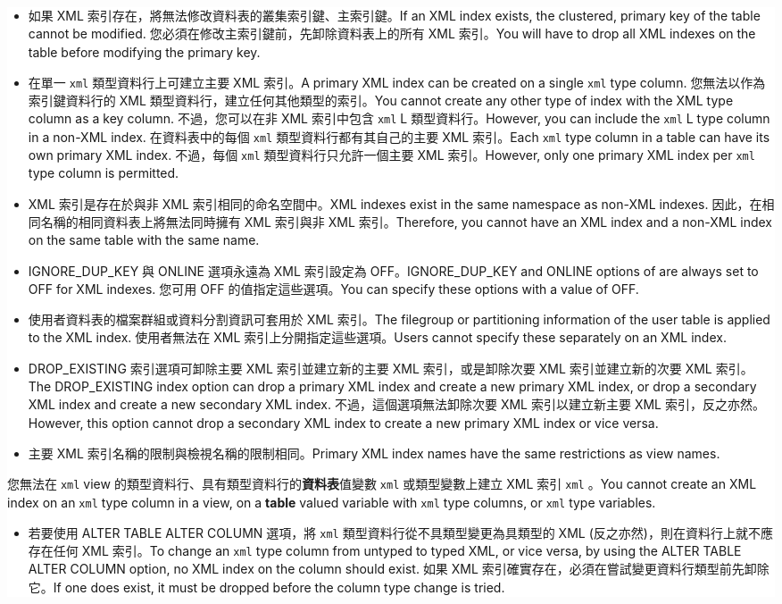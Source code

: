 -   <span data-ttu-id="cd6a4-110">如果 XML 索引存在，將無法修改資料表的叢集索引鍵、主索引鍵。</span><span class="sxs-lookup"><span data-stu-id="cd6a4-110">If an XML index exists, the clustered, primary key of the table cannot be modified.</span></span> <span data-ttu-id="cd6a4-111">您必須在修改主索引鍵前，先卸除資料表上的所有 XML 索引。</span><span class="sxs-lookup"><span data-stu-id="cd6a4-111">You will have to drop all XML indexes on the table before modifying the primary key.</span></span>  
  
-   <span data-ttu-id="cd6a4-112">在單一 `xml` 類型資料行上可建立主要 XML 索引。</span><span class="sxs-lookup"><span data-stu-id="cd6a4-112">A primary XML index can be created on a single `xml` type column.</span></span> <span data-ttu-id="cd6a4-113">您無法以作為索引鍵資料行的 XML 類型資料行，建立任何其他類型的索引。</span><span class="sxs-lookup"><span data-stu-id="cd6a4-113">You cannot create any other type of index with the XML type column as a key column.</span></span> <span data-ttu-id="cd6a4-114">不過，您可以在非 XML 索引中包含 `xml` L 類型資料行。</span><span class="sxs-lookup"><span data-stu-id="cd6a4-114">However, you can include the `xml` L type column in a non-XML index.</span></span> <span data-ttu-id="cd6a4-115">在資料表中的每個 `xml` 類型資料行都有其自己的主要 XML 索引。</span><span class="sxs-lookup"><span data-stu-id="cd6a4-115">Each `xml` type column in a table can have its own primary XML index.</span></span> <span data-ttu-id="cd6a4-116">不過，每個 `xml` 類型資料行只允許一個主要 XML 索引。</span><span class="sxs-lookup"><span data-stu-id="cd6a4-116">However, only one primary XML index per `xml` type column is permitted.</span></span>  
  
-   <span data-ttu-id="cd6a4-117">XML 索引是存在於與非 XML 索引相同的命名空間中。</span><span class="sxs-lookup"><span data-stu-id="cd6a4-117">XML indexes exist in the same namespace as non-XML indexes.</span></span> <span data-ttu-id="cd6a4-118">因此，在相同名稱的相同資料表上將無法同時擁有 XML 索引與非 XML 索引。</span><span class="sxs-lookup"><span data-stu-id="cd6a4-118">Therefore, you cannot have an XML index and a non-XML index on the same table with the same name.</span></span>  
  
-   <span data-ttu-id="cd6a4-119">IGNORE_DUP_KEY 與 ONLINE 選項永遠為 XML 索引設定為 OFF。</span><span class="sxs-lookup"><span data-stu-id="cd6a4-119">IGNORE_DUP_KEY and ONLINE options of are always set to OFF for XML indexes.</span></span> <span data-ttu-id="cd6a4-120">您可用 OFF 的值指定這些選項。</span><span class="sxs-lookup"><span data-stu-id="cd6a4-120">You can specify these options with a value of OFF.</span></span>  
  
-   <span data-ttu-id="cd6a4-121">使用者資料表的檔案群組或資料分割資訊可套用於 XML 索引。</span><span class="sxs-lookup"><span data-stu-id="cd6a4-121">The filegroup or partitioning information of the user table is applied to the XML index.</span></span> <span data-ttu-id="cd6a4-122">使用者無法在 XML 索引上分開指定這些選項。</span><span class="sxs-lookup"><span data-stu-id="cd6a4-122">Users cannot specify these separately on an XML index.</span></span>  
  
-   <span data-ttu-id="cd6a4-123">DROP_EXISTING 索引選項可卸除主要 XML 索引並建立新的主要 XML 索引，或是卸除次要 XML 索引並建立新的次要 XML 索引。</span><span class="sxs-lookup"><span data-stu-id="cd6a4-123">The DROP_EXISTING index option can drop a primary XML index and create a new primary XML index, or drop a secondary XML index and create a new secondary XML index.</span></span> <span data-ttu-id="cd6a4-124">不過，這個選項無法卸除次要 XML 索引以建立新主要 XML 索引，反之亦然。</span><span class="sxs-lookup"><span data-stu-id="cd6a4-124">However, this option cannot drop a secondary XML index to create a new primary XML index or vice versa.</span></span>  
  
-   <span data-ttu-id="cd6a4-125">主要 XML 索引名稱的限制與檢視名稱的限制相同。</span><span class="sxs-lookup"><span data-stu-id="cd6a4-125">Primary XML index names have the same restrictions as view names.</span></span>  
  
 <span data-ttu-id="cd6a4-126">您無法在 `xml` view 的類型資料行、具有類型資料行的**資料表**值變數 `xml` 或類型變數上建立 XML 索引 `xml` 。</span><span class="sxs-lookup"><span data-stu-id="cd6a4-126">You cannot create an XML index on an `xml` type column in a view, on a **table** valued variable with `xml` type columns, or `xml` type variables.</span></span>  
  
-   <span data-ttu-id="cd6a4-127">若要使用 ALTER TABLE ALTER COLUMN 選項，將 `xml` 類型資料行從不具類型變更為具類型的 XML (反之亦然)，則在資料行上就不應存在任何 XML 索引。</span><span class="sxs-lookup"><span data-stu-id="cd6a4-127">To change an `xml` type column from untyped to typed XML, or vice versa, by using the ALTER TABLE ALTER COLUMN option, no XML index on the column should exist.</span></span> <span data-ttu-id="cd6a4-128">如果 XML 索引確實存在，必須在嘗試變更資料行類型前先卸除它。</span><span class="sxs-lookup"><span data-stu-id="cd6a4-128">If one does exist, it must be dropped before the column type change is tried.</span></span>  
  